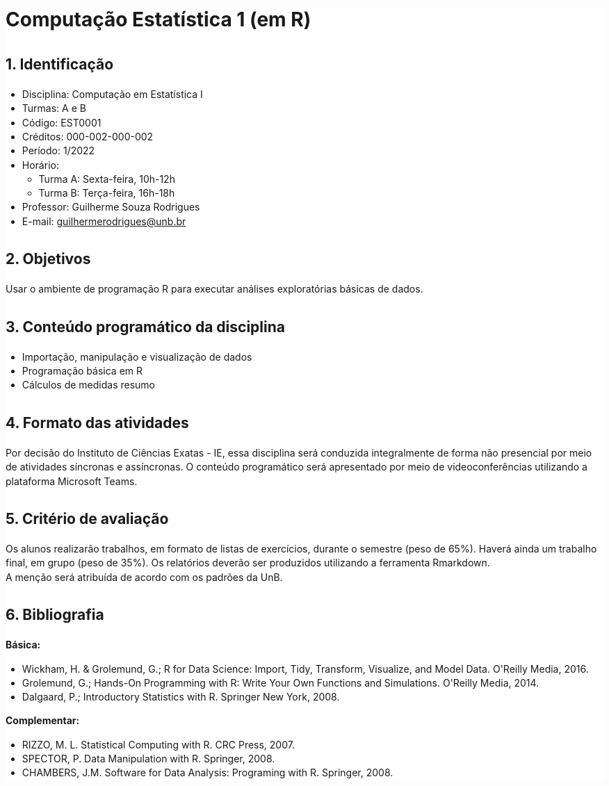 # Computação Estatística 1 (em R)

## 1. Identificação

- Disciplina: Computação em Estatística I
- Turmas: A e B
- Código: EST0001
- Créditos: 000-002-000-002
- Período: 1/2022
- Horário:
  - Turma A: Sexta-feira, 10h-12h
  - Turma B: Terça-feira, 16h-18h
- Professor: Guilherme Souza Rodrigues
- E-mail: guilhermerodrigues@unb.br

## 2. Objetivos

Usar o ambiente de programação R para executar análises exploratórias básicas de dados.

## 3. Conteúdo programático da disciplina

- Importação, manipulação e visualização de dados
- Programação básica em R
- Cálculos de medidas resumo

## 4. Formato das atividades

Por decisão do Instituto de Ciências Exatas - IE, essa disciplina será conduzida integralmente de forma não presencial por meio de atividades síncronas e assíncronas. O conteúdo programático será apresentado por meio de videoconferências utilizando a plataforma Microsoft Teams.

## 5. Critério de avaliação

Os alunos realizarão trabalhos, em formato de listas de exercícios, durante o semestre (peso de 65%). Haverá ainda um trabalho final, em grupo (peso de 35%). Os relatórios deverão ser produzidos utilizando a ferramenta Rmarkdown.  
A menção será atribuída de acordo com os padrões da UnB.

## 6. Bibliografia

**Básica:**
- Wickham, H. & Grolemund, G.; R for Data Science: Import, Tidy, Transform, Visualize, and Model Data. O'Reilly Media, 2016.
- Grolemund, G.; Hands-On Programming with R: Write Your Own Functions and Simulations. O'Reilly Media, 2014.
- Dalgaard, P.; Introductory Statistics with R. Springer New York, 2008.

**Complementar:**
- RIZZO, M. L. Statistical Computing with R. CRC Press, 2007.
- SPECTOR, P. Data Manipulation with R. Springer, 2008.
- CHAMBERS, J.M. Software for Data Analysis: Programing with R. Springer, 2008.
